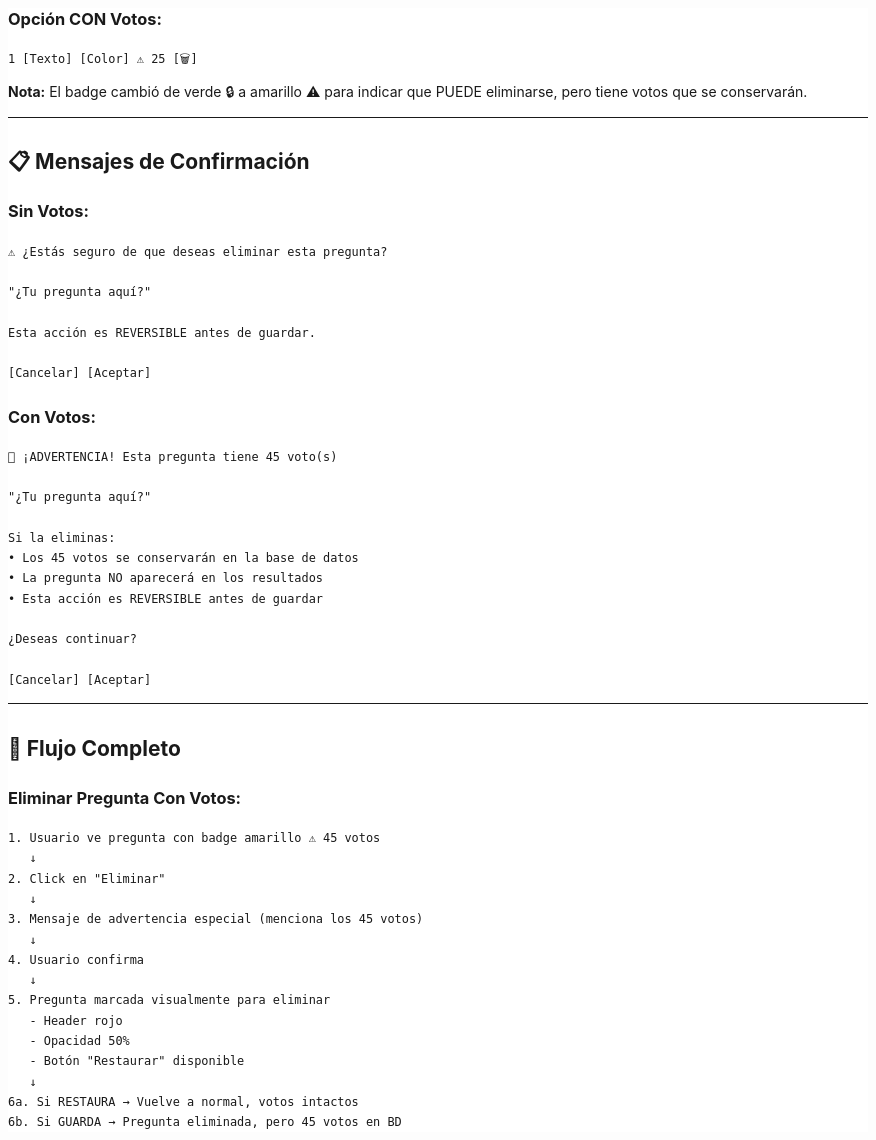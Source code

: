 ### **Opción CON Votos:**
```
1 [Texto] [Color] ⚠️ 25 [🗑️]
```

**Nota:** El badge cambió de verde 🔒 a amarillo ⚠️ para indicar que PUEDE eliminarse, pero tiene votos que se conservarán.

---

## 📋 **Mensajes de Confirmación**

### **Sin Votos:**
```
⚠️ ¿Estás seguro de que deseas eliminar esta pregunta?

"¿Tu pregunta aquí?"

Esta acción es REVERSIBLE antes de guardar.

[Cancelar] [Aceptar]
```

### **Con Votos:**
```
🔴 ¡ADVERTENCIA! Esta pregunta tiene 45 voto(s)

"¿Tu pregunta aquí?"

Si la eliminas:
• Los 45 votos se conservarán en la base de datos
• La pregunta NO aparecerá en los resultados
• Esta acción es REVERSIBLE antes de guardar

¿Deseas continuar?

[Cancelar] [Aceptar]
```

---

## 🔄 **Flujo Completo**

### **Eliminar Pregunta Con Votos:**

```
1. Usuario ve pregunta con badge amarillo ⚠️ 45 votos
   ↓
2. Click en "Eliminar"
   ↓
3. Mensaje de advertencia especial (menciona los 45 votos)
   ↓
4. Usuario confirma
   ↓
5. Pregunta marcada visualmente para eliminar
   - Header rojo
   - Opacidad 50%
   - Botón "Restaurar" disponible
   ↓
6a. Si RESTAURA → Vuelve a normal, votos intactos
6b. Si GUARDA → Pregunta eliminada, pero 45 votos en BD
```
